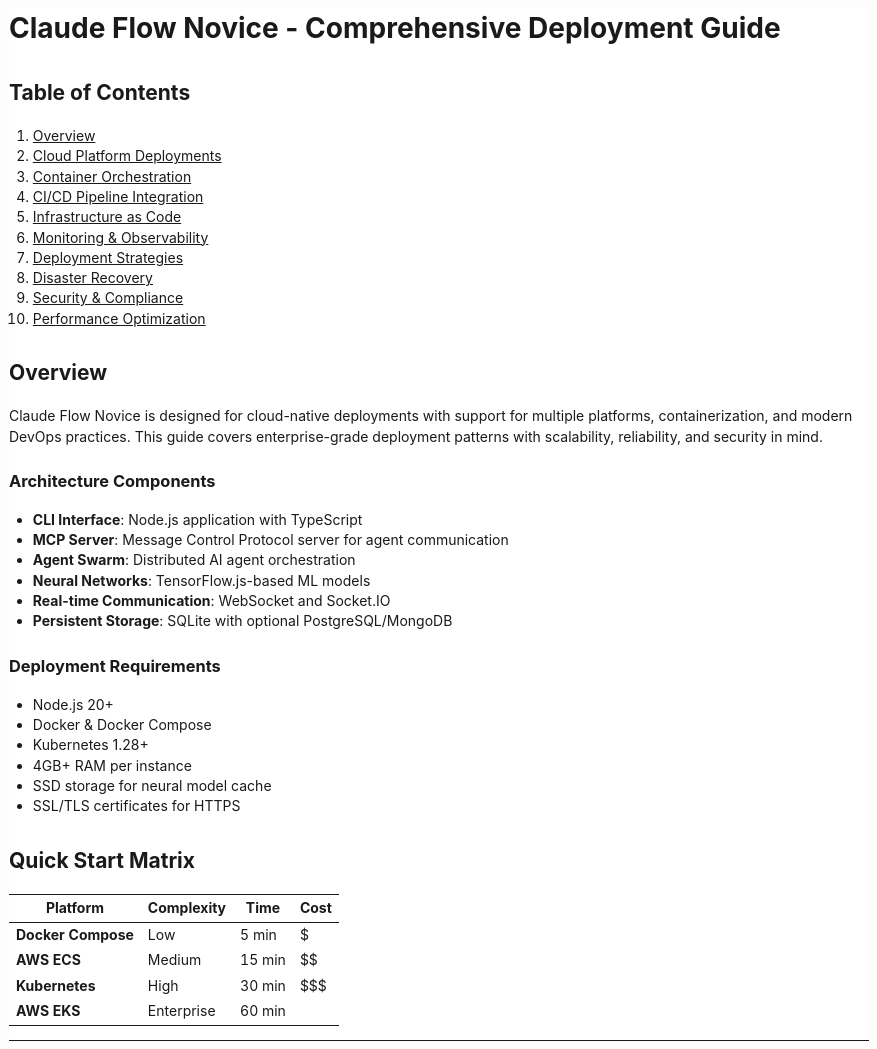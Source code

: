 # Claude Flow Novice - Comprehensive Deployment Guide

## Table of Contents
1. [Overview](#overview)
2. [Cloud Platform Deployments](#cloud-platform-deployments)
3. [Container Orchestration](#container-orchestration)
4. [CI/CD Pipeline Integration](#cicd-pipeline-integration)
5. [Infrastructure as Code](#infrastructure-as-code)
6. [Monitoring & Observability](#monitoring--observability)
7. [Deployment Strategies](#deployment-strategies)
8. [Disaster Recovery](#disaster-recovery)
9. [Security & Compliance](#security--compliance)
10. [Performance Optimization](#performance-optimization)

## Overview

Claude Flow Novice is designed for cloud-native deployments with support for multiple platforms, containerization, and modern DevOps practices. This guide covers enterprise-grade deployment patterns with scalability, reliability, and security in mind.

### Architecture Components
- **CLI Interface**: Node.js application with TypeScript
- **MCP Server**: Message Control Protocol server for agent communication
- **Agent Swarm**: Distributed AI agent orchestration
- **Neural Networks**: TensorFlow.js-based ML models
- **Real-time Communication**: WebSocket and Socket.IO
- **Persistent Storage**: SQLite with optional PostgreSQL/MongoDB

### Deployment Requirements
- Node.js 20+
- Docker & Docker Compose
- Kubernetes 1.28+
- 4GB+ RAM per instance
- SSD storage for neural model cache
- SSL/TLS certificates for HTTPS

## Quick Start Matrix

| Platform | Complexity | Time | Cost |
|----------|------------|------|------|
| **Docker Compose** | Low | 5 min | $ |
| **AWS ECS** | Medium | 15 min | $$ |
| **Kubernetes** | High | 30 min | $$$ |
| **AWS EKS** | Enterprise | 60 min | $$$$ |

---
